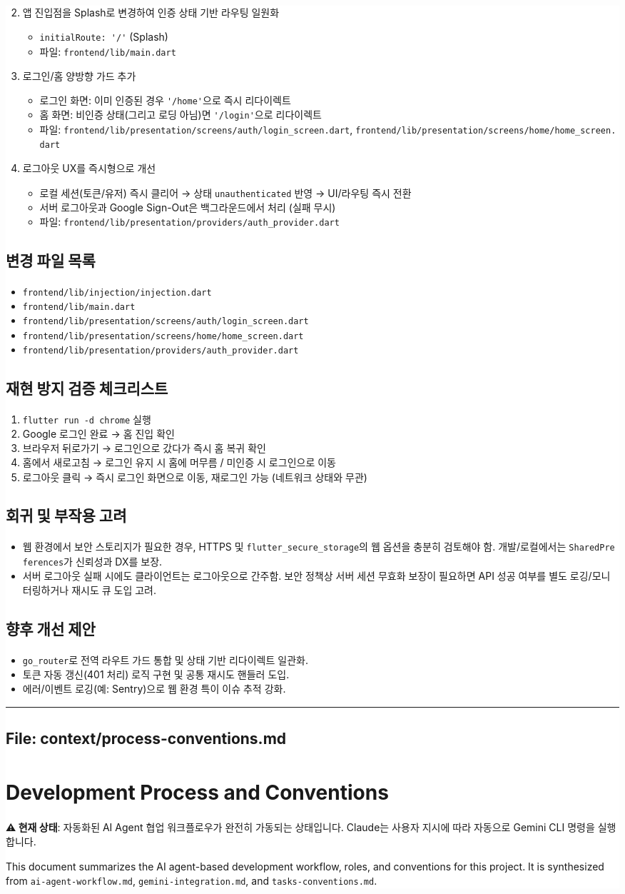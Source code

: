 2. 앱 진입점을 Splash로 변경하여 인증 상태 기반 라우팅 일원화
   - `initialRoute: '/'` (Splash)
   - 파일: `frontend/lib/main.dart`

3. 로그인/홈 양방향 가드 추가
   - 로그인 화면: 이미 인증된 경우 `'/home'`으로 즉시 리다이렉트
   - 홈 화면: 비인증 상태(그리고 로딩 아님)면 `'/login'`으로 리다이렉트
   - 파일: `frontend/lib/presentation/screens/auth/login_screen.dart`, `frontend/lib/presentation/screens/home/home_screen.dart`

4. 로그아웃 UX를 즉시형으로 개선
   - 로컬 세션(토큰/유저) 즉시 클리어 → 상태 `unauthenticated` 반영 → UI/라우팅 즉시 전환
   - 서버 로그아웃과 Google Sign-Out은 백그라운드에서 처리 (실패 무시)
   - 파일: `frontend/lib/presentation/providers/auth_provider.dart`

## 변경 파일 목록
- `frontend/lib/injection/injection.dart`
- `frontend/lib/main.dart`
- `frontend/lib/presentation/screens/auth/login_screen.dart`
- `frontend/lib/presentation/screens/home/home_screen.dart`
- `frontend/lib/presentation/providers/auth_provider.dart`

## 재현 방지 검증 체크리스트
1. `flutter run -d chrome` 실행
2. Google 로그인 완료 → 홈 진입 확인
3. 브라우저 뒤로가기 → 로그인으로 갔다가 즉시 홈 복귀 확인
4. 홈에서 새로고침 → 로그인 유지 시 홈에 머무름 / 미인증 시 로그인으로 이동
5. 로그아웃 클릭 → 즉시 로그인 화면으로 이동, 재로그인 가능 (네트워크 상태와 무관)

## 회귀 및 부작용 고려
- 웹 환경에서 보안 스토리지가 필요한 경우, HTTPS 및 `flutter_secure_storage`의 웹 옵션을 충분히 검토해야 함. 개발/로컬에서는 `SharedPreferences`가 신뢰성과 DX를 보장.
- 서버 로그아웃 실패 시에도 클라이언트는 로그아웃으로 간주함. 보안 정책상 서버 세션 무효화 보장이 필요하면 API 성공 여부를 별도 로깅/모니터링하거나 재시도 큐 도입 고려.

## 향후 개선 제안
- `go_router`로 전역 라우트 가드 통합 및 상태 기반 리다이렉트 일관화.
- 토큰 자동 갱신(401 처리) 로직 구현 및 공통 재시도 핸들러 도입.
- 에러/이벤트 로깅(예: Sentry)으로 웹 환경 특이 이슈 추적 강화.



---
## File: context/process-conventions.md

# Development Process and Conventions

**⚠️ 현재 상태**: 자동화된 AI Agent 협업 워크플로우가 완전히 가동되는 상태입니다. Claude는 사용자 지시에 따라 자동으로 Gemini CLI 명령을 실행합니다.

This document summarizes the AI agent-based development workflow, roles, and conventions for this project. It is synthesized from `ai-agent-workflow.md`, `gemini-integration.md`, and `tasks-conventions.md`.
